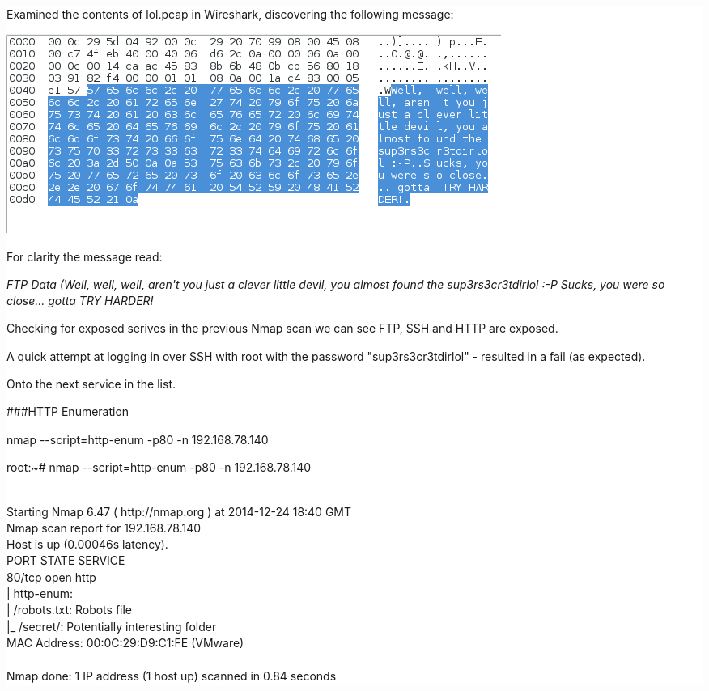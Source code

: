 Examined the contents of lol.pcap in Wireshark, discovering the following message:

![tr0ll lol.pcap](/img/blog/tr0ll-lol.pcap.png) 

For clarity the message read: 

<i>FTP Data (Well, well, well, aren't you just a clever little devil, you almost found the sup3rs3cr3tdirlol :-P Sucks, you were so close... gotta TRY HARDER!</i> 


Checking for exposed serives in the previous Nmap scan we can see FTP, SSH and HTTP are exposed. 

A quick attempt at logging in over SSH with root with the password "sup3rs3cr3tdirlol"  - resulted in a fail (as expected). 

Onto the next service in the list. 

###HTTP Enumeration

<section class="shellbox">
    <div class="unit golden-large code">
      <p class="title">nmap --script=http-enum -p80 -n 192.168.78.140</p>
      <div class="shell">
        <p class="line">
          <span class="prompt">root</span><span>:</span><span class="path">~</span><span>#</span>
          <span class="command">nmap --script=http-enum -p80 -n 192.168.78.140</span></p>
          <span class="output"><br></span>
          <span class="output">Starting Nmap 6.47 ( http://nmap.org ) at 2014-12-24 18:40 GMT<br></span>
          <span class="output">Nmap scan report for 192.168.78.140<br></span>
          <span class="output">Host is up (0.00046s latency).<br></span>
          <span class="output">PORT   STATE SERVICE<br></span>
          <span class="output">80/tcp open  http<br></span> 
          <span class="output">| http-enum:<br></span>
          <span class="output">|   /robots.txt: Robots file<br></span>
          <span class="output">|_  /secret/: Potentially interesting folder<br></span>
          <span class="output">MAC Address: 00:0C:29:D9:C1:FE (VMware)<br></span>
          <span class="output"><br></span>
          <span class="output">Nmap done: 1 IP address (1 host up) scanned in 0.84 seconds<br></span>
        </p>
      </div>
    </div>
</section>
